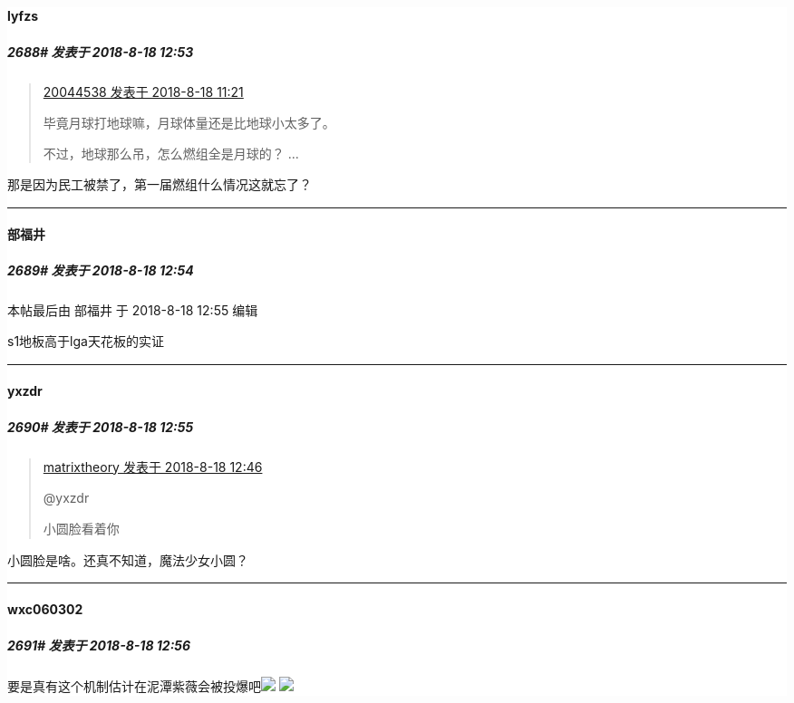 ####  lyfzs  
##### 2688#       发表于 2018-8-18 12:53



<blockquote><a href="httphttps://bbs.saraba1st.com/2b/forum.php?mod=redirect&amp;goto=findpost&amp;pid=40684314&amp;ptid=1725775" target="_blank">20044538 发表于 2018-8-18 11:21</a>

毕竟月球打地球嘛，月球体量还是比地球小太多了。

不过，地球那么吊，怎么燃组全是月球的？ ...</blockquote>
那是因为民工被禁了，第一届燃组什么情况这就忘了？







-----

####  部福井  
##### 2689#       发表于 2018-8-18 12:54



 本帖最后由 部福井 于 2018-8-18 12:55 编辑 

s1地板高于lga天花板的实证







-----

####  yxzdr  
##### 2690#       发表于 2018-8-18 12:55



<blockquote><a href="httphttps://bbs.saraba1st.com/2b/forum.php?mod=redirect&amp;goto=findpost&amp;pid=40685077&amp;ptid=1725775" target="_blank">matrixtheory 发表于 2018-8-18 12:46</a>

@yxzdr

小圆脸看着你</blockquote>
小圆脸是啥。还真不知道，魔法少女小圆？







-----

####  wxc060302  
##### 2691#       发表于 2018-8-18 12:56




要是真有这个机制估计在泥潭紫薇会被投爆吧<img src="https://static.saraba1st.com/image/smiley/face2017/049.png" referrerpolicy="no-referrer">
<img src="https://i.loli.net/2018/08/18/5b77a6e3ec1c1.png" referrerpolicy="no-referrer">
